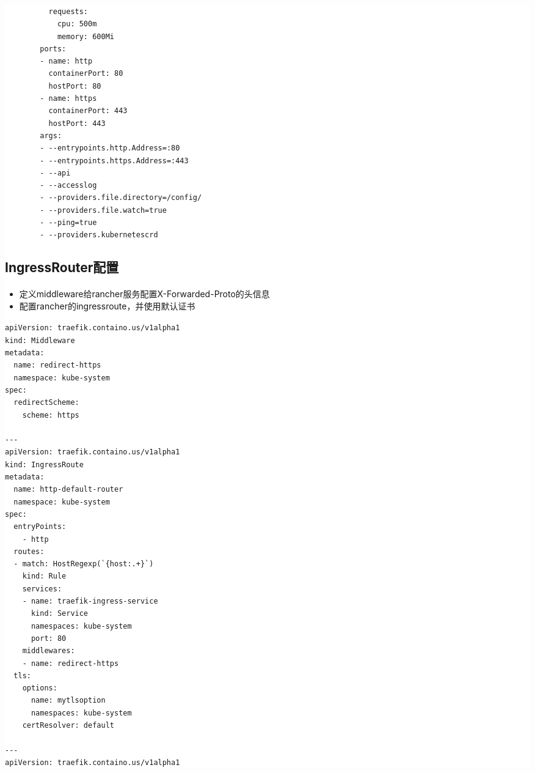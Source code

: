 ```
          requests:
            cpu: 500m
            memory: 600Mi
        ports:
        - name: http
          containerPort: 80
          hostPort: 80
        - name: https
          containerPort: 443
          hostPort: 443
        args:
        - --entrypoints.http.Address=:80
        - --entrypoints.https.Address=:443
        - --api
        - --accesslog
        - --providers.file.directory=/config/
        - --providers.file.watch=true
        - --ping=true
        - --providers.kubernetescrd
```

## IngressRouter配置

* 定义middleware给rancher服务配置X-Forwarded-Proto的头信息
* 配置rancher的ingressroute，并使用默认证书

```
apiVersion: traefik.containo.us/v1alpha1
kind: Middleware
metadata:
  name: redirect-https
  namespace: kube-system
spec:
  redirectScheme:
    scheme: https

---
apiVersion: traefik.containo.us/v1alpha1
kind: IngressRoute
metadata:
  name: http-default-router
  namespace: kube-system
spec:
  entryPoints:
    - http
  routes:
  - match: HostRegexp(`{host:.+}`)
    kind: Rule
    services:
    - name: traefik-ingress-service
      kind: Service
      namespaces: kube-system
      port: 80
    middlewares:
    - name: redirect-https
  tls:
    options:
      name: mytlsoption
      namespaces: kube-system
    certResolver: default

---
apiVersion: traefik.containo.us/v1alpha1
```